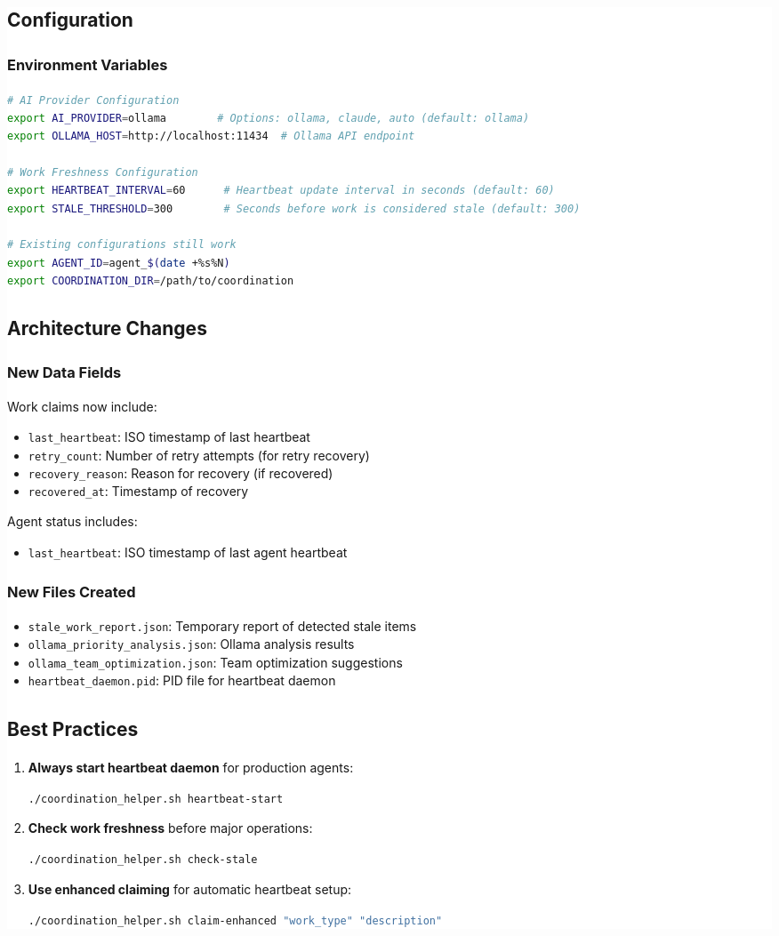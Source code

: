 ## Configuration

### Environment Variables

```bash
# AI Provider Configuration
export AI_PROVIDER=ollama        # Options: ollama, claude, auto (default: ollama)
export OLLAMA_HOST=http://localhost:11434  # Ollama API endpoint

# Work Freshness Configuration  
export HEARTBEAT_INTERVAL=60      # Heartbeat update interval in seconds (default: 60)
export STALE_THRESHOLD=300        # Seconds before work is considered stale (default: 300)

# Existing configurations still work
export AGENT_ID=agent_$(date +%s%N)
export COORDINATION_DIR=/path/to/coordination
```

## Architecture Changes

### New Data Fields

Work claims now include:
- `last_heartbeat`: ISO timestamp of last heartbeat
- `retry_count`: Number of retry attempts (for retry recovery)
- `recovery_reason`: Reason for recovery (if recovered)
- `recovered_at`: Timestamp of recovery

Agent status includes:
- `last_heartbeat`: ISO timestamp of last agent heartbeat

### New Files Created

- `stale_work_report.json`: Temporary report of detected stale items
- `ollama_priority_analysis.json`: Ollama analysis results
- `ollama_team_optimization.json`: Team optimization suggestions
- `heartbeat_daemon.pid`: PID file for heartbeat daemon

## Best Practices

1. **Always start heartbeat daemon** for production agents:
   ```bash
   ./coordination_helper.sh heartbeat-start
   ```

2. **Check work freshness** before major operations:
   ```bash
   ./coordination_helper.sh check-stale
   ```

3. **Use enhanced claiming** for automatic heartbeat setup:
   ```bash
   ./coordination_helper.sh claim-enhanced "work_type" "description"
   ```
